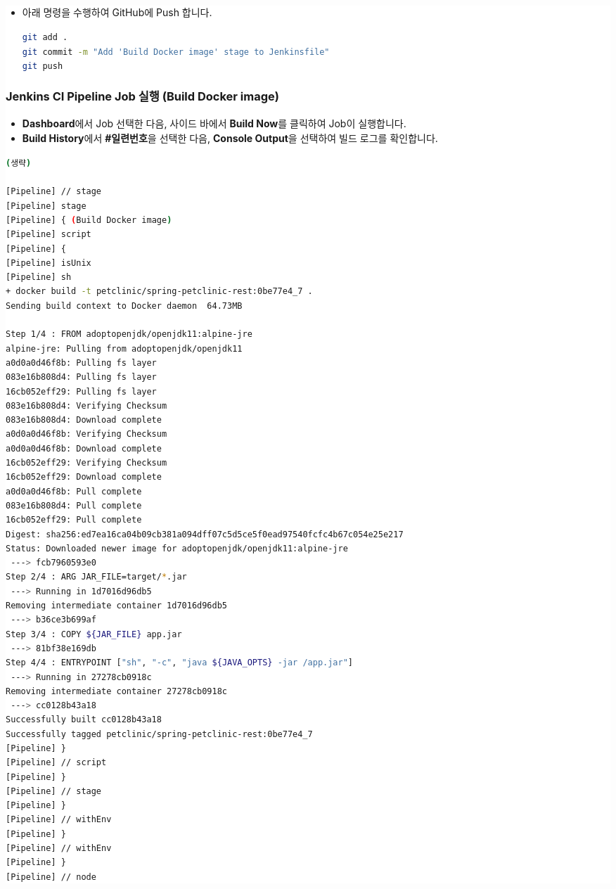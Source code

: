 * 아래 명령을 수행하여 GitHub에 Push 합니다.

    ```bash
    git add .
    git commit -m "Add 'Build Docker image' stage to Jenkinsfile"
    git push
    ```
    
### Jenkins CI Pipeline Job 실행 (Build Docker image)

* **Dashboard**에서 Job 선택한 다음, 사이드 바에서 **Build Now**를 클릭하여 Job이 실행합니다.
* **Build History**에서 **#일련번호**을 선택한 다음, **Console Output**을 선택하여 빌드 로그를 확인합니다.

```bash
(생략)

[Pipeline] // stage
[Pipeline] stage
[Pipeline] { (Build Docker image)
[Pipeline] script
[Pipeline] {
[Pipeline] isUnix
[Pipeline] sh
+ docker build -t petclinic/spring-petclinic-rest:0be77e4_7 .
Sending build context to Docker daemon  64.73MB

Step 1/4 : FROM adoptopenjdk/openjdk11:alpine-jre
alpine-jre: Pulling from adoptopenjdk/openjdk11
a0d0a0d46f8b: Pulling fs layer
083e16b808d4: Pulling fs layer
16cb052eff29: Pulling fs layer
083e16b808d4: Verifying Checksum
083e16b808d4: Download complete
a0d0a0d46f8b: Verifying Checksum
a0d0a0d46f8b: Download complete
16cb052eff29: Verifying Checksum
16cb052eff29: Download complete
a0d0a0d46f8b: Pull complete
083e16b808d4: Pull complete
16cb052eff29: Pull complete
Digest: sha256:ed7ea16ca04b09cb381a094dff07c5d5ce5f0ead97540fcfc4b67c054e25e217
Status: Downloaded newer image for adoptopenjdk/openjdk11:alpine-jre
 ---> fcb7960593e0
Step 2/4 : ARG JAR_FILE=target/*.jar
 ---> Running in 1d7016d96db5
Removing intermediate container 1d7016d96db5
 ---> b36ce3b699af
Step 3/4 : COPY ${JAR_FILE} app.jar
 ---> 81bf38e169db
Step 4/4 : ENTRYPOINT ["sh", "-c", "java ${JAVA_OPTS} -jar /app.jar"]
 ---> Running in 27278cb0918c
Removing intermediate container 27278cb0918c
 ---> cc0128b43a18
Successfully built cc0128b43a18
Successfully tagged petclinic/spring-petclinic-rest:0be77e4_7
[Pipeline] }
[Pipeline] // script
[Pipeline] }
[Pipeline] // stage
[Pipeline] }
[Pipeline] // withEnv
[Pipeline] }
[Pipeline] // withEnv
[Pipeline] }
[Pipeline] // node
```